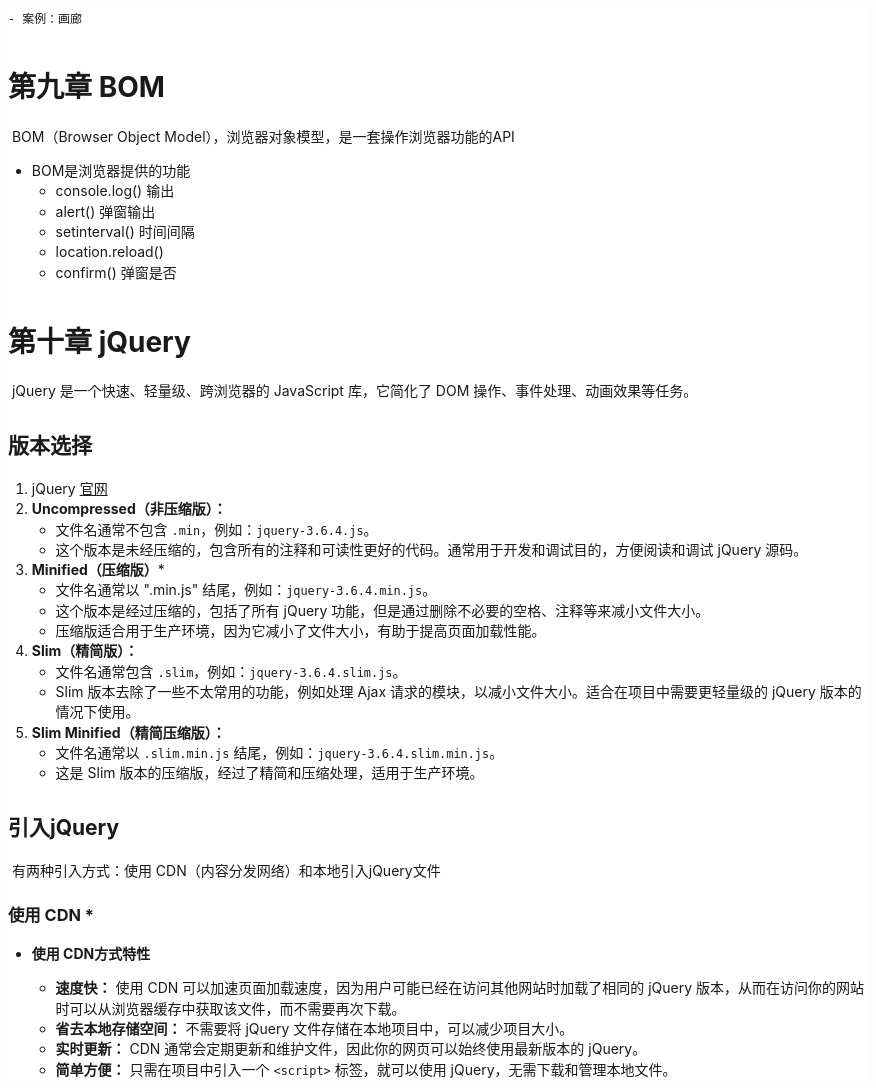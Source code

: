  ```
  - 案例：画廊
  ```
  
  ```html
  ```
  
  

# 第九章 BOM

​	BOM（Browser Object Model），浏览器对象模型，是一套操作浏览器功能的API

- BOM是浏览器提供的功能
  - console.log() 输出
  - alert() 弹窗输出
  - setinterval() 时间间隔
  - location.reload()
  - confirm() 弹窗是否

# 第十章 jQuery

​	jQuery 是一个快速、轻量级、跨浏览器的 JavaScript 库，它简化了 DOM 操作、事件处理、动画效果等任务。

## 版本选择

1. jQuery [官网](https://releases.jquery.com/)
2. **Uncompressed（非压缩版）：**
   - 文件名通常不包含 `.min`，例如：`jquery-3.6.4.js`。
   - 这个版本是未经压缩的，包含所有的注释和可读性更好的代码。通常用于开发和调试目的，方便阅读和调试 jQuery 源码。
3. **Minified（压缩版）***
   - 文件名通常以 ".min.js" 结尾，例如：`jquery-3.6.4.min.js`。
   - 这个版本是经过压缩的，包括了所有 jQuery 功能，但是通过删除不必要的空格、注释等来减小文件大小。
   - 压缩版适合用于生产环境，因为它减小了文件大小，有助于提高页面加载性能。
4. **Slim（精简版）：**
   - 文件名通常包含 `.slim`，例如：`jquery-3.6.4.slim.js`。
   - Slim 版本去除了一些不太常用的功能，例如处理 Ajax 请求的模块，以减小文件大小。适合在项目中需要更轻量级的 jQuery 版本的情况下使用。
5. **Slim Minified（精简压缩版）：**
   - 文件名通常以 `.slim.min.js` 结尾，例如：`jquery-3.6.4.slim.min.js`。
   - 这是 Slim 版本的压缩版，经过了精简和压缩处理，适用于生产环境。

## 引入jQuery

​	有两种引入方式：使用 CDN（内容分发网络）和本地引入jQuery文件

### 使用 CDN *

- **使用 CDN方式特性**

  - **速度快：** 使用 CDN 可以加速页面加载速度，因为用户可能已经在访问其他网站时加载了相同的 jQuery 版本，从而在访问你的网站时可以从浏览器缓存中获取该文件，而不需要再次下载。
  - **省去本地存储空间：** 不需要将 jQuery 文件存储在本地项目中，可以减少项目大小。
  - **实时更新：** CDN 通常会定期更新和维护文件，因此你的网页可以始终使用最新版本的 jQuery。
  - **简单方便：** 只需在项目中引入一个 `<script>` 标签，就可以使用 jQuery，无需下载和管理本地文件。
